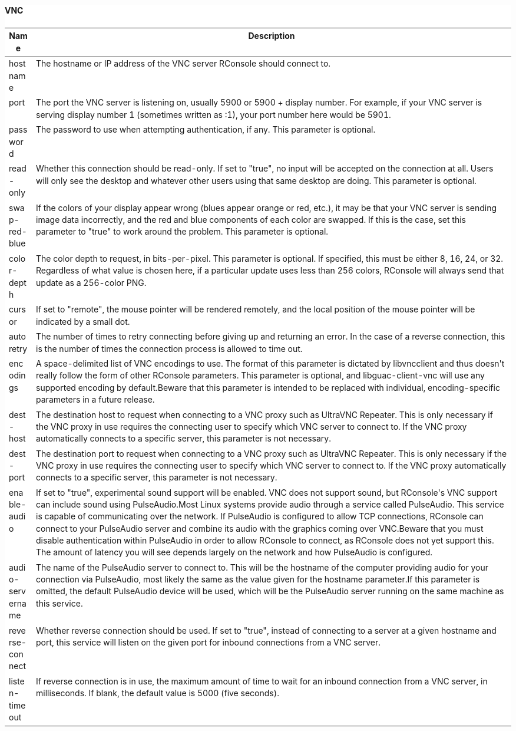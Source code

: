 #### VNC

Name | Description
---|---
hostname | The hostname or IP address of the VNC server RConsole should connect to.
port | The port the VNC server is listening on, usually 5900 or 5900 + display number. For example, if your VNC server is serving display number 1 (sometimes written as :1), your port number here would be 5901.
password | The password to use when attempting authentication, if any. This parameter is optional.
read-only | Whether this connection should be read-only. If set to "true", no input will be accepted on the connection at all. Users will only see the desktop and whatever other users using that same desktop are doing. This parameter is optional.
swap-red-blue | If the colors of your display appear wrong (blues appear orange or red, etc.), it may be that your VNC server is sending image data incorrectly, and the red and blue components of each color are swapped. If this is the case, set this parameter to "true" to work around the problem. This parameter is optional.
color-depth | The color depth to request, in bits-per-pixel. This parameter is optional. If specified, this must be either 8, 16, 24, or 32. Regardless of what value is chosen here, if a particular update uses less than 256 colors, RConsole will always send that update as a 256-color PNG.
cursor | If set to "remote", the mouse pointer will be rendered remotely, and the local position of the mouse pointer will be indicated by a small dot.
autoretry | The number of times to retry connecting before giving up and returning an error. In the case of a reverse connection, this is the number of times the connection process is allowed to time out.
encodings | A space-delimited list of VNC encodings to use. The format of this parameter is dictated by libvncclient and thus doesn't really follow the form of other RConsole parameters. This parameter is optional, and libguac-client-vnc will use any supported encoding by default.Beware that this parameter is intended to be replaced with individual, encoding-specific parameters in a future release.
dest-host | The destination host to request when connecting to a VNC proxy such as UltraVNC Repeater. This is only necessary if the VNC proxy in use requires the connecting user to specify which VNC server to connect to. If the VNC proxy automatically connects to a specific server, this parameter is not necessary.
dest-port | The destination port to request when connecting to a VNC proxy such as UltraVNC Repeater. This is only necessary if the VNC proxy in use requires the connecting user to specify which VNC server to connect to. If the VNC proxy automatically connects to a specific server, this parameter is not necessary.
enable-audio | If set to "true", experimental sound support will be enabled. VNC does not support sound, but RConsole's VNC support can include sound using PulseAudio.Most Linux systems provide audio through a service called PulseAudio. This service is capable of communicating over the network. If PulseAudio is configured to allow TCP connections, RConsole can connect to your PulseAudio server and combine its audio with the graphics coming over VNC.Beware that you must disable authentication within PulseAudio in order to allow RConsole to connect, as RConsole does not yet support this. The amount of latency you will see depends largely on the network and how PulseAudio is configured.
audio-servername | The name of the PulseAudio server to connect to. This will be the hostname of the computer providing audio for your connection via PulseAudio, most likely the same as the value given for the hostname parameter.If this parameter is omitted, the default PulseAudio device will be used, which will be the PulseAudio server running on the same machine as this service.
reverse-connect	| Whether reverse connection should be used. If set to "true", instead of connecting to a server at a given hostname and port, this service will listen on the given port for inbound connections from a VNC server.
listen-timeout | If reverse connection is in use, the maximum amount of time to wait for an inbound connection from a VNC server, in milliseconds. If blank, the default value is 5000 (five seconds).
